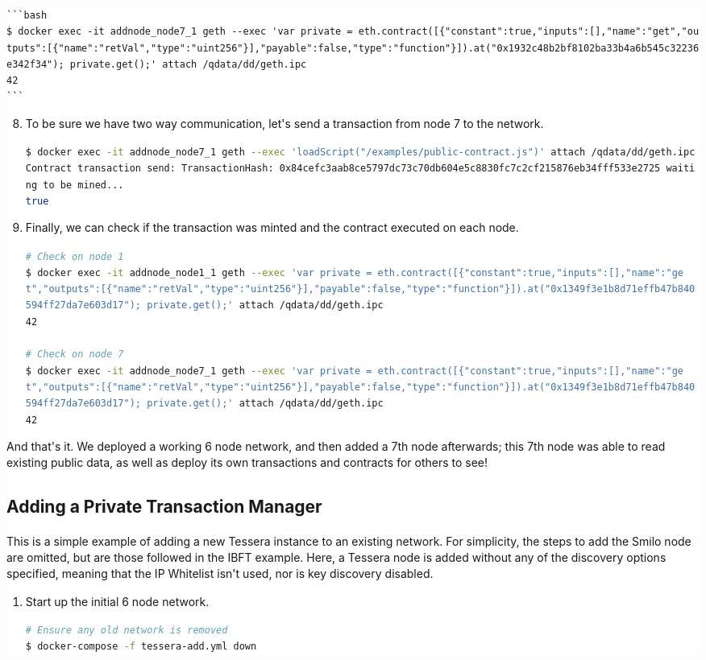     ```bash
    $ docker exec -it addnode_node7_1 geth --exec 'var private = eth.contract([{"constant":true,"inputs":[],"name":"get","outputs":[{"name":"retVal","type":"uint256"}],"payable":false,"type":"function"}]).at("0x1932c48b2bf8102ba33b4a6b545c32236e342f34"); private.get();' attach /qdata/dd/geth.ipc
    42
    ```

8. To be sure we have two way communication, let's send a transaction from node 7 to the network.
    
    ```bash
    $ docker exec -it addnode_node7_1 geth --exec 'loadScript("/examples/public-contract.js")' attach /qdata/dd/geth.ipc
    Contract transaction send: TransactionHash: 0x84cefc3aab8ce5797dc73c70db604e5c8830fc7c2cf215876eb34fff533e2725 waiting to be mined...
    true
    ```
   
9. Finally, we can check if the transaction was minted and the contract executed on each node.

    ```bash
    # Check on node 1
    $ docker exec -it addnode_node1_1 geth --exec 'var private = eth.contract([{"constant":true,"inputs":[],"name":"get","outputs":[{"name":"retVal","type":"uint256"}],"payable":false,"type":"function"}]).at("0x1349f3e1b8d71effb47b840594ff27da7e603d17"); private.get();' attach /qdata/dd/geth.ipc
    42
   
    # Check on node 7
    $ docker exec -it addnode_node7_1 geth --exec 'var private = eth.contract([{"constant":true,"inputs":[],"name":"get","outputs":[{"name":"retVal","type":"uint256"}],"payable":false,"type":"function"}]).at("0x1349f3e1b8d71effb47b840594ff27da7e603d17"); private.get();' attach /qdata/dd/geth.ipc
    42
    ```
   
And that's it. We deployed a working 6 node network, and then added a 7th node afterwards; this 7th node was able to 
   read existing public data, as well as deploy its own transactions and contracts for others to see!
   
## Adding a Private Transaction Manager

This is a simple example of adding a new Tessera instance to an existing network. For simplicity, 
the steps to add the Smilo node are omitted, but are those followed in the IBFT example.
Here, a Tessera node is added without any of the discovery options specified, meaning that the 
IP Whitelist isn't used, nor is key discovery disabled.

1. Start up the initial 6 node network.

    ```bash
    # Ensure any old network is removed
    $ docker-compose -f tessera-add.yml down
    